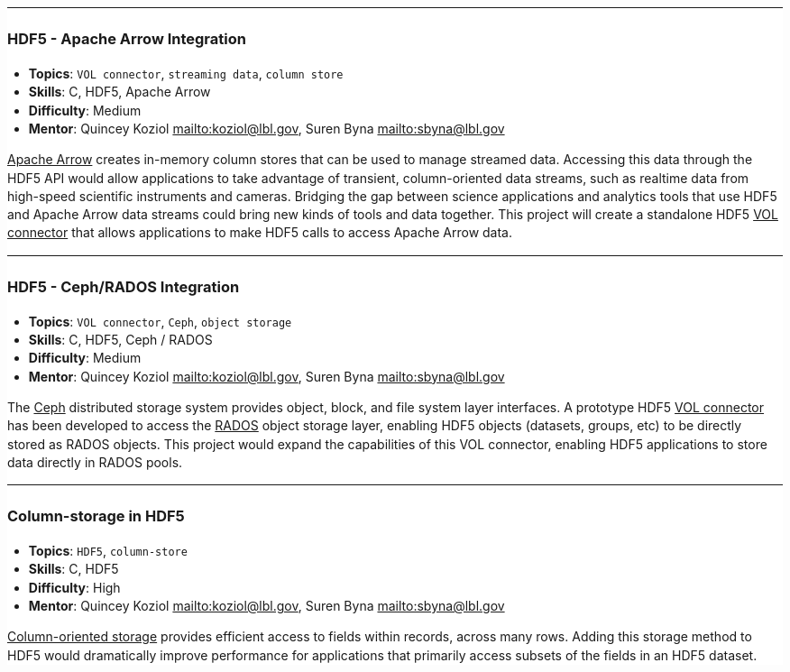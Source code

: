 -------------------

### HDF5 - Apache Arrow Integration

  * **Topics**: `VOL connector`, `streaming data`, `column store`
  * **Skills**: C, HDF5, Apache Arrow
  * **Difficulty**: Medium
  * **Mentor**: Quincey Koziol <mailto:koziol@lbl.gov>, Suren Byna <mailto:sbyna@lbl.gov>

[Apache Arrow](https://arrow.apache.org) creates in-memory column stores that can be used to manage streamed data.
Accessing this data through the HDF5 API would allow applications to take advantage of transient, column-oriented
data streams, such as realtime data from high-speed scientific instruments and cameras.  Bridging the gap between
science applications and analytics tools that use HDF5 and Apache Arrow data streams could bring new kinds of tools
and data together.  This project will create a standalone HDF5 [VOL connector](https://portal.hdfgroup.org/display/HDF5/Virtual+Object+Layer)
that allows applications to make HDF5 calls to access Apache Arrow data.

-------

### HDF5 - Ceph/RADOS Integration

  * **Topics**: `VOL connector`, `Ceph`, `object storage`
  * **Skills**: C, HDF5, Ceph / RADOS
  * **Difficulty**: Medium
  * **Mentor**: Quincey Koziol <mailto:koziol@lbl.gov>, Suren Byna <mailto:sbyna@lbl.gov>

The [Ceph](https://ceph.io) distributed storage system provides object, block, and file system layer interfaces.
A prototype HDF5 [VOL connector](https://portal.hdfgroup.org/display/HDF5/Virtual+Object+Layer) has been developed
to access the [RADOS](https://ceph.io/geen-categorie/the-rados-distributed-object-store/) object storage layer, enabling
HDF5 objects (datasets, groups, etc) to be directly stored as RADOS objects.  This project would expand the capabilities
of this VOL connector, enabling HDF5 applications to store data directly in RADOS pools.

-------

### Column-storage in HDF5

  * **Topics**: `HDF5`, `column-store`
  * **Skills**: C, HDF5
  * **Difficulty**: High
  * **Mentor**: Quincey Koziol <mailto:koziol@lbl.gov>, Suren Byna <mailto:sbyna@lbl.gov>

[Column-oriented storage](https://en.wikipedia.org/wiki/Column-oriented_DBMS) provides efficient access to fields within
records, across many rows.  Adding this storage method to HDF5 would dramatically improve performance for applications that
primarily access subsets of the fields in an HDF5 dataset.
